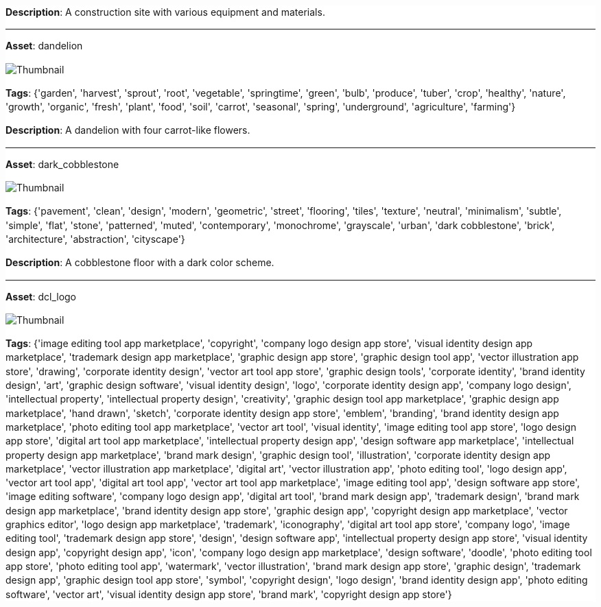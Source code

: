 **Description**: A construction site with various equipment and materials.

---



**Asset**: dandelion

![Thumbnail](packs/genesis_city/assets/dandelion/thumbnail.png)   

**Tags**: {'garden', 'harvest', 'sprout', 'root', 'vegetable', 'springtime', 'green', 'bulb', 'produce', 'tuber', 'crop', 'healthy', 'nature', 'growth', 'organic', 'fresh', 'plant', 'food', 'soil', 'carrot', 'seasonal', 'spring', 'underground', 'agriculture', 'farming'}

**Description**: A dandelion with four carrot-like flowers.

---



**Asset**: dark_cobblestone

![Thumbnail](packs/genesis_city/assets/dark_cobblestone/thumbnail.png)   

**Tags**: {'pavement', 'clean', 'design', 'modern', 'geometric', 'street', 'flooring', 'tiles', 'texture', 'neutral', 'minimalism', 'subtle', 'simple', 'flat', 'stone', 'patterned', 'muted', 'contemporary', 'monochrome', 'grayscale', 'urban', 'dark cobblestone', 'brick', 'architecture', 'abstraction', 'cityscape'}

**Description**: A cobblestone floor with a dark color scheme.

---



**Asset**: dcl_logo

![Thumbnail](packs/genesis_city/assets/dcl_logo/thumbnail.png)   

**Tags**: {'image editing tool app marketplace', 'copyright', 'company logo design app store', 'visual identity design app marketplace', 'trademark design app marketplace', 'graphic design app store', 'graphic design tool app', 'vector illustration app store', 'drawing', 'corporate identity design', 'vector art tool app store', 'graphic design tools', 'corporate identity', 'brand identity design', 'art', 'graphic design software', 'visual identity design', 'logo', 'corporate identity design app', 'company logo design', 'intellectual property', 'intellectual property design', 'creativity', 'graphic design tool app marketplace', 'graphic design app marketplace', 'hand drawn', 'sketch', 'corporate identity design app store', 'emblem', 'branding', 'brand identity design app marketplace', 'photo editing tool app marketplace', 'vector art tool', 'visual identity', 'image editing tool app store', 'logo design app store', 'digital art tool app marketplace', 'intellectual property design app', 'design software app marketplace', 'intellectual property design app marketplace', 'brand mark design', 'graphic design tool', 'illustration', 'corporate identity design app marketplace', 'vector illustration app marketplace', 'digital art', 'vector illustration app', 'photo editing tool', 'logo design app', 'vector art tool app', 'digital art tool app', 'vector art tool app marketplace', 'image editing tool app', 'design software app store', 'image editing software', 'company logo design app', 'digital art tool', 'brand mark design app', 'trademark design', 'brand mark design app marketplace', 'brand identity design app store', 'graphic design app', 'copyright design app marketplace', 'vector graphics editor', 'logo design app marketplace', 'trademark', 'iconography', 'digital art tool app store', 'company logo', 'image editing tool', 'trademark design app store', 'design', 'design software app', 'intellectual property design app store', 'visual identity design app', 'copyright design app', 'icon', 'company logo design app marketplace', 'design software', 'doodle', 'photo editing tool app store', 'photo editing tool app', 'watermark', 'vector illustration', 'brand mark design app store', 'graphic design', 'trademark design app', 'graphic design tool app store', 'symbol', 'copyright design', 'logo design', 'brand identity design app', 'photo editing software', 'vector art', 'visual identity design app store', 'brand mark', 'copyright design app store'}
